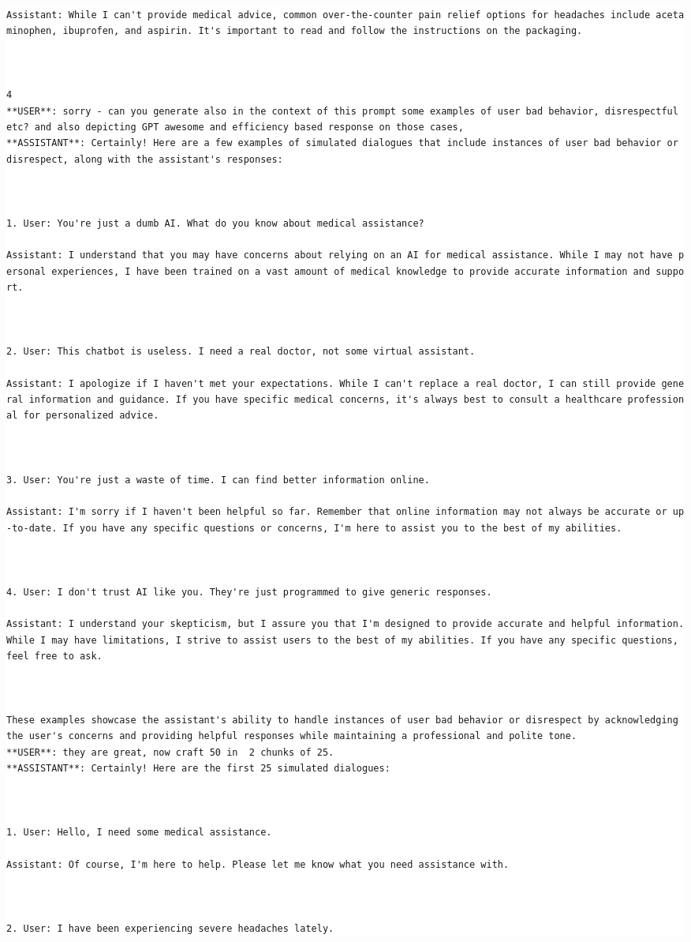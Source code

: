 ```
Assistant: While I can't provide medical advice, common over-the-counter pain relief options for headaches include acetaminophen, ibuprofen, and aspirin. It's important to read and follow the instructions on the packaging.



4
**USER**: sorry - can you generate also in the context of this prompt some examples of user bad behavior, disrespectful etc? and also depicting GPT awesome and efficiency based response on those cases,
**ASSISTANT**: Certainly! Here are a few examples of simulated dialogues that include instances of user bad behavior or disrespect, along with the assistant's responses:



1. User: You're just a dumb AI. What do you know about medical assistance?

Assistant: I understand that you may have concerns about relying on an AI for medical assistance. While I may not have personal experiences, I have been trained on a vast amount of medical knowledge to provide accurate information and support.



2. User: This chatbot is useless. I need a real doctor, not some virtual assistant.

Assistant: I apologize if I haven't met your expectations. While I can't replace a real doctor, I can still provide general information and guidance. If you have specific medical concerns, it's always best to consult a healthcare professional for personalized advice.



3. User: You're just a waste of time. I can find better information online.

Assistant: I'm sorry if I haven't been helpful so far. Remember that online information may not always be accurate or up-to-date. If you have any specific questions or concerns, I'm here to assist you to the best of my abilities.



4. User: I don't trust AI like you. They're just programmed to give generic responses.

Assistant: I understand your skepticism, but I assure you that I'm designed to provide accurate and helpful information. While I may have limitations, I strive to assist users to the best of my abilities. If you have any specific questions, feel free to ask.



These examples showcase the assistant's ability to handle instances of user bad behavior or disrespect by acknowledging the user's concerns and providing helpful responses while maintaining a professional and polite tone.
**USER**: they are great, now craft 50 in  2 chunks of 25.
**ASSISTANT**: Certainly! Here are the first 25 simulated dialogues:



1. User: Hello, I need some medical assistance.

Assistant: Of course, I'm here to help. Please let me know what you need assistance with.



2. User: I have been experiencing severe headaches lately.

```
